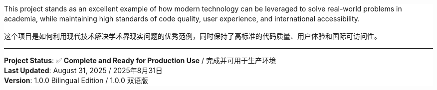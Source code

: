 This project stands as an excellent example of how modern technology can be leveraged to solve real-world problems in academia, while maintaining high standards of code quality, user experience, and international accessibility.

这个项目是如何利用现代技术解决学术界现实问题的优秀范例，同时保持了高标准的代码质量、用户体验和国际可访问性。

---

**Project Status**: ✅ **Complete and Ready for Production Use** / 完成并可用于生产环境  
**Last Updated**: August 31, 2025 / 2025年8月31日  
**Version**: 1.0.0 Bilingual Edition / 1.0.0 双语版